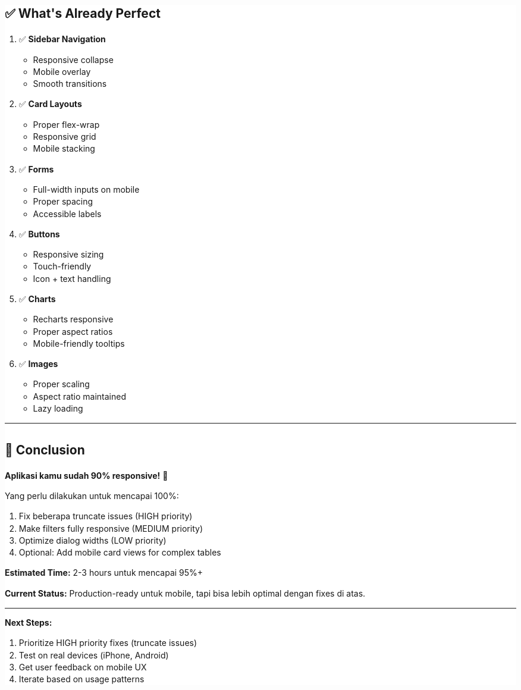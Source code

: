 
## ✅ What's Already Perfect

1. ✅ **Sidebar Navigation**
   - Responsive collapse
   - Mobile overlay
   - Smooth transitions

2. ✅ **Card Layouts**
   - Proper flex-wrap
   - Responsive grid
   - Mobile stacking

3. ✅ **Forms**
   - Full-width inputs on mobile
   - Proper spacing
   - Accessible labels

4. ✅ **Buttons**
   - Responsive sizing
   - Touch-friendly
   - Icon + text handling

5. ✅ **Charts**
   - Recharts responsive
   - Proper aspect ratios
   - Mobile-friendly tooltips

6. ✅ **Images**
   - Proper scaling
   - Aspect ratio maintained
   - Lazy loading

---

## 🎊 Conclusion

**Aplikasi kamu sudah 90% responsive!** 🎉

Yang perlu dilakukan untuk mencapai 100%:
1. Fix beberapa truncate issues (HIGH priority)
2. Make filters fully responsive (MEDIUM priority)
3. Optimize dialog widths (LOW priority)
4. Optional: Add mobile card views for complex tables

**Estimated Time:** 2-3 hours untuk mencapai 95%+

**Current Status:** Production-ready untuk mobile, tapi bisa lebih optimal dengan fixes di atas.

---

**Next Steps:**
1. Prioritize HIGH priority fixes (truncate issues)
2. Test on real devices (iPhone, Android)
3. Get user feedback on mobile UX
4. Iterate based on usage patterns

